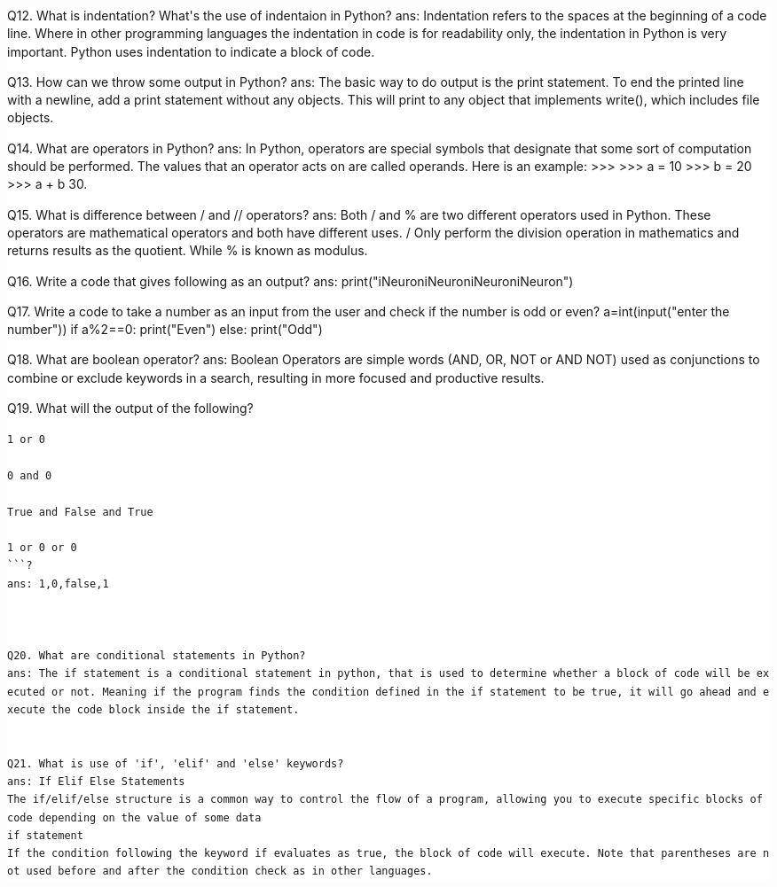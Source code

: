 
Q12. What is indentation? What's the use of indentaion in Python?
ans: Indentation refers to the spaces at the beginning of a code line. Where in other programming languages the indentation in code is for readability only, the indentation in Python is very important. Python uses indentation to indicate a block of code.


Q13. How can we throw some output in Python?
ans: The basic way to do output is the print statement. To end the printed line with a newline, add a print statement without any objects. This will print to any object that implements write(), which includes file objects.


Q14. What are operators in Python?
ans: In Python, operators are special symbols that designate that some sort of computation should be performed. The values that an operator acts on are called operands. Here is an example: >>> >>> a = 10 >>> b = 20 >>> a + b 30.


Q15. What is difference between / and // operators?
ans: Both / and % are two different operators used in Python. These operators are mathematical operators and both have different uses.
/ Only perform the division operation in mathematics and returns results as the quotient.
While % is known as modulus.


Q16. Write a code that gives following as an output?
ans: print("iNeuroniNeuroniNeuroniNeuron")


Q17. Write a code to take a number as an input from the user and check if the number is odd or even?
a=int(input("enter the number"))
if a%2==0:
    print("Even")
else:
    print("Odd")


Q18. What are boolean operator?
ans: Boolean Operators are simple words (AND, OR, NOT or AND NOT) used as conjunctions to combine or exclude keywords in a search, resulting in more focused and productive results.


Q19. What will the output of the following?
```
1 or 0

0 and 0

True and False and True

1 or 0 or 0
```?
ans: 1,0,false,1



Q20. What are conditional statements in Python?
ans: The if statement is a conditional statement in python, that is used to determine whether a block of code will be executed or not. Meaning if the program finds the condition defined in the if statement to be true, it will go ahead and execute the code block inside the if statement.


Q21. What is use of 'if', 'elif' and 'else' keywords?
ans: If Elif Else Statements
The if/elif/else structure is a common way to control the flow of a program, allowing you to execute specific blocks of code depending on the value of some data
if statement
If the condition following the keyword if evaluates as true, the block of code will execute. Note that parentheses are not used before and after the condition check as in other languages.
```